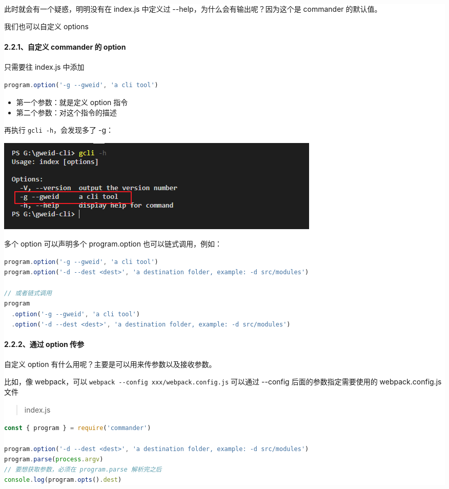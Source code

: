 此时就会有一个疑惑，明明没有在 index.js 中定义过 --help，为什么会有输出呢？因为这个是 commander 的默认值。

我们也可以自定义 options



#### 2.2.1、自定义 commander 的 option

只需要往 index.js 中添加

```js
program.option('-g --gweid', 'a cli tool')
```

- 第一个参数：就是定义 option 指令
- 第二个参数：对这个指令的描述

再执行 `gcli -h`，会发现多了 -g：

![](./imgs/img2.png)



多个 option 可以声明多个 program.option 也可以链式调用，例如：

```js
program.option('-g --gweid', 'a cli tool')
program.option('-d --dest <dest>', 'a destination folder, example: -d src/modules')

// 或者链式调用
program
  .option('-g --gweid', 'a cli tool')
  .option('-d --dest <dest>', 'a destination folder, example: -d src/modules')
```



#### 2.2.2、通过 option 传参

自定义 option 有什么用呢？主要是可以用来传参数以及接收参数。

比如，像 webpack，可以 `webpack --config xxx/webpack.config.js` 可以通过 --config 后面的参数指定需要使用的 webpack.config.js 文件

> index.js

```js
const { program } = require('commander')

program.option('-d --dest <dest>', 'a destination folder, example: -d src/modules')
program.parse(process.argv)
// 要想获取参数，必须在 program.parse 解析完之后
console.log(program.opts().dest)
```
